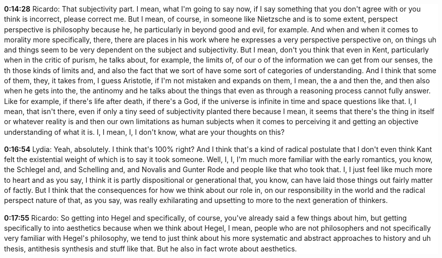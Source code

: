 **0:14:28** Ricardo: That subjectivity part. I mean, what I'm going to say now, if I say something that you don't agree with or you think is incorrect, please correct me. But I mean, of course, in someone like Nietzsche and is to some extent, perspect perspective is philosophy because he, he particularly in beyond good and evil, for example. And when and when it comes to morality more specifically, there, there are places in his work where he expresses a very perspective perspective on, on things uh and things seem to be very dependent on the subject and subjectivity. But I mean, don't you think that even in Kent, particularly when in the critic of purism, he talks about, for example, the limits of, of our o of the information we can get from our senses, the th those kinds of limits and, and also the fact that we sort of have some sort of categories of understanding. And I think that some of them, they, it takes from, I guess Aristotle, if I'm not mistaken and expands on them, I mean, the a and then the, and then also when he gets into the, the antinomy and he talks about the things that even as through a reasoning process cannot fully answer. Like for example, if there's life after death, if there's a God, if the universe is infinite in time and space questions like that. I, I mean, that isn't there, even if only a tiny seed of subjectivity planted there because I mean, it seems that there's the thing in itself or whatever reality is and then our own limitations as human subjects when it comes to perceiving it and getting an objective understanding of what it is. I, I mean, I, I don't know, what are your thoughts on this?

**0:16:54** Lydia: Yeah, absolutely. I think that's 100% right? And I think that's a kind of radical postulate that I don't even think Kant felt the existential weight of which is to say it took someone. Well, I, I, I'm much more familiar with the early romantics, you know, the Schlegel and, and Schelling and, and Novalis and Gunter Rode and people like that who took that. I, I just feel like much more to heart and as you say, I think it is partly dispositional or generational that, you know, can have laid those things out fairly matter of factly. But I think that the consequences for how we think about our role in, on our responsibility in the world and the radical perspect nature of that, as you say, was really exhilarating and upsetting to more to the next generation of thinkers.

**0:17:55** Ricardo: So getting into Hegel and specifically, of course, you've already said a few things about him, but getting specifically to into aesthetics because when we think about Hegel, I mean, people who are not philosophers and not specifically very familiar with Hegel's philosophy, we tend to just think about his more systematic and abstract approaches to history and uh thesis, antithesis synthesis and stuff like that. But he also in fact wrote about aesthetics.
